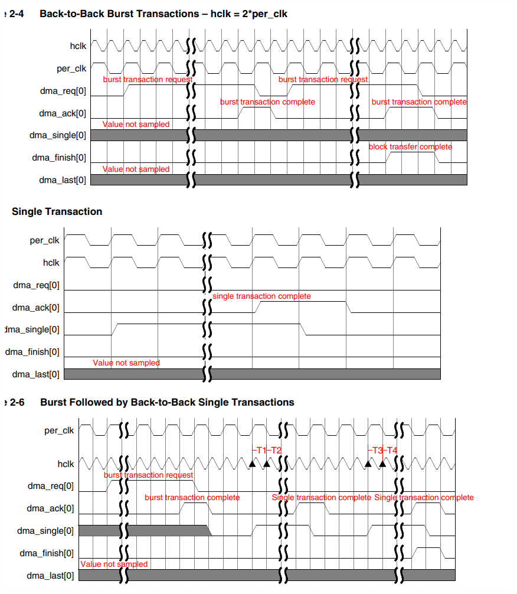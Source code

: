 ![image-20241004234449183](../images/2025-05-12-DMA.assets/image-20241004234449183.png)

![image-20241004234508638](../images/2025-05-12-DMA.assets/image-20241004234508638.png)

![image-20241004234533054](../images/2025-05-12-DMA.assets/image-20241004234533054.png)
